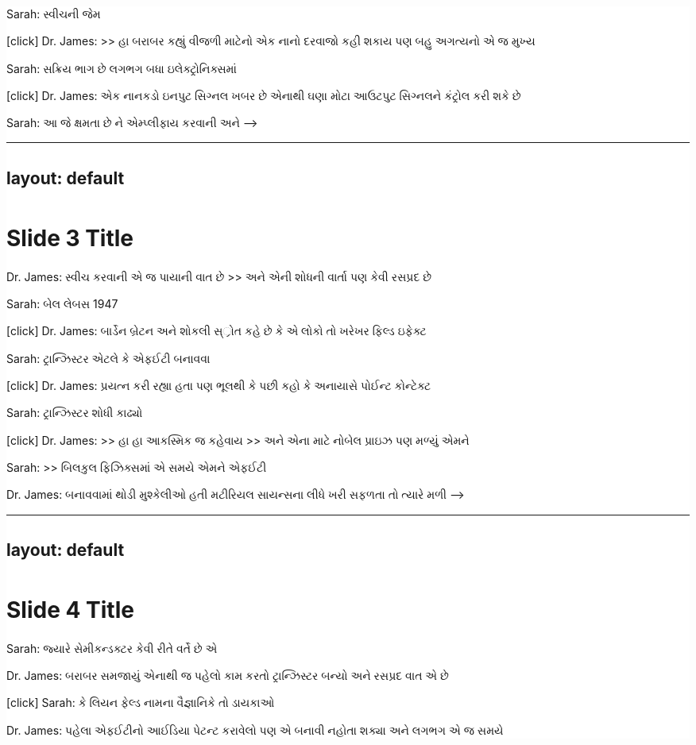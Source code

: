 Sarah: સ્વીચની જેમ

[click] Dr. James: &gt;&gt; હા બરાબર કહ્યું વીજળી માટેનો એક નાનો દરવાજો કહી શકાય પણ બહુ અગત્યનો એ જ મુખ્ય

Sarah: સક્રિય ભાગ છે લગભગ બધા ઇલેક્ટ્રોનિક્સમાં

[click] Dr. James: એક નાનકડો ઇનપુટ સિગ્નલ ખબર છે એનાથી ઘણા મોટા આઉટપુટ સિગ્નલને કંટ્રોલ કરી શકે છે

Sarah: આ જે ક્ષમતા છે ને એમ્પ્લીફાય કરવાની અને
-->

---
layout: default
---

# Slide 3 Title






Dr. James: સ્વીચ કરવાની એ જ પાયાની વાત છે &gt;&gt; અને એની શોધની વાર્તા પણ કેવી રસપ્રદ છે

Sarah: બેલ લેબસ 1947

[click] Dr. James: બાર્ડેન બ્રેટન અને શોકલી સ્્રોત કહે છે કે એ લોકો તો ખરેખર ફિલ્ડ ઇફેક્ટ

Sarah: ટ્રાન્ઝિસ્ટર એટલે કે એફઈટી બનાવવા

[click] Dr. James: પ્રયત્ન કરી રહ્યા હતા પણ ભૂલથી કે પછી કહો કે અનાયાસે પોઈન્ટ કોન્ટેક્ટ

Sarah: ટ્રાન્ઝિસ્ટર શોધી કાઢ્યો

[click] Dr. James: &gt;&gt; હા હા આકસ્મિક જ કહેવાય &gt;&gt; અને એના માટે નોબેલ પ્રાઇઝ પણ મળ્યું એમને

Sarah: &gt;&gt; બિલકુલ ફિઝિક્સમાં એ સમયે એમને એફઈટી

Dr. James: બનાવવામાં થોડી મુશ્કેલીઓ હતી મટીરિયલ સાયન્સના લીધે ખરી સફળતા તો ત્યારે મળી
-->

---
layout: default
---

# Slide 4 Title






Sarah: જ્યારે સેમીકન્ડક્ટર કેવી રીતે વર્તે છે એ

Dr. James: બરાબર સમજાયું એનાથી જ પહેલો કામ કરતો ટ્રાન્ઝિસ્ટર બન્યો અને રસપ્રદ વાત એ છે

[click] Sarah: કે લિયન ફેલ્ડ નામના વૈજ્ઞાનિકે તો ડાયકાઓ

Dr. James: પહેલા એફઈટીનો આઈડિયા પેટન્ટ કરાવેલો પણ એ બનાવી નહોતા શક્યા અને લગભગ એ જ સમયે
